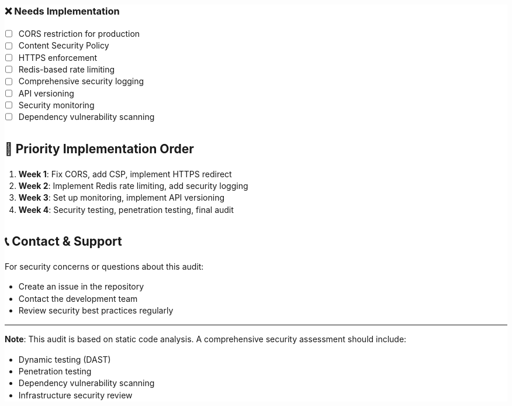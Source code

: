 ### ❌ **Needs Implementation**
- [ ] CORS restriction for production
- [ ] Content Security Policy
- [ ] HTTPS enforcement
- [ ] Redis-based rate limiting
- [ ] Comprehensive security logging
- [ ] API versioning
- [ ] Security monitoring
- [ ] Dependency vulnerability scanning

## 🎯 Priority Implementation Order

1. **Week 1**: Fix CORS, add CSP, implement HTTPS redirect
2. **Week 2**: Implement Redis rate limiting, add security logging
3. **Week 3**: Set up monitoring, implement API versioning
4. **Week 4**: Security testing, penetration testing, final audit

## 📞 Contact & Support

For security concerns or questions about this audit:
- Create an issue in the repository
- Contact the development team
- Review security best practices regularly

---

**Note**: This audit is based on static code analysis. A comprehensive security assessment should include:
- Dynamic testing (DAST)
- Penetration testing
- Dependency vulnerability scanning
- Infrastructure security review
